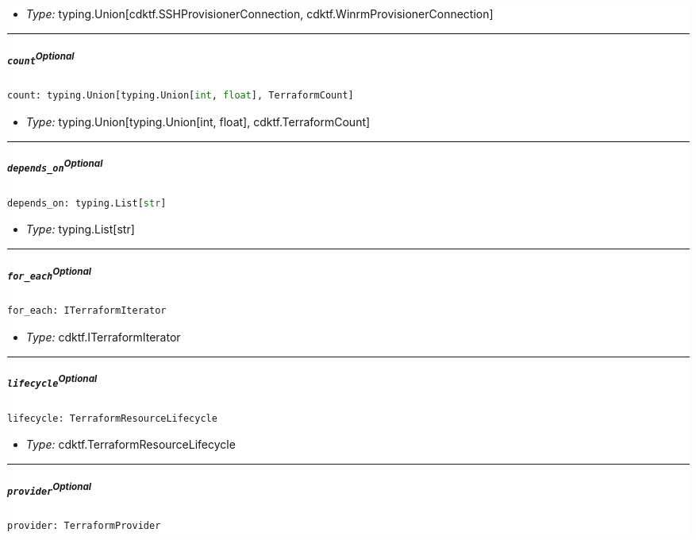 - *Type:* typing.Union[cdktf.SSHProvisionerConnection, cdktf.WinrmProvisionerConnection]

---

##### `count`<sup>Optional</sup> <a name="count" id="@skeptools/provider-zenduty.globalrouter.Globalrouter.property.count"></a>

```python
count: typing.Union[typing.Union[int, float], TerraformCount]
```

- *Type:* typing.Union[typing.Union[int, float], cdktf.TerraformCount]

---

##### `depends_on`<sup>Optional</sup> <a name="depends_on" id="@skeptools/provider-zenduty.globalrouter.Globalrouter.property.dependsOn"></a>

```python
depends_on: typing.List[str]
```

- *Type:* typing.List[str]

---

##### `for_each`<sup>Optional</sup> <a name="for_each" id="@skeptools/provider-zenduty.globalrouter.Globalrouter.property.forEach"></a>

```python
for_each: ITerraformIterator
```

- *Type:* cdktf.ITerraformIterator

---

##### `lifecycle`<sup>Optional</sup> <a name="lifecycle" id="@skeptools/provider-zenduty.globalrouter.Globalrouter.property.lifecycle"></a>

```python
lifecycle: TerraformResourceLifecycle
```

- *Type:* cdktf.TerraformResourceLifecycle

---

##### `provider`<sup>Optional</sup> <a name="provider" id="@skeptools/provider-zenduty.globalrouter.Globalrouter.property.provider"></a>

```python
provider: TerraformProvider
```
